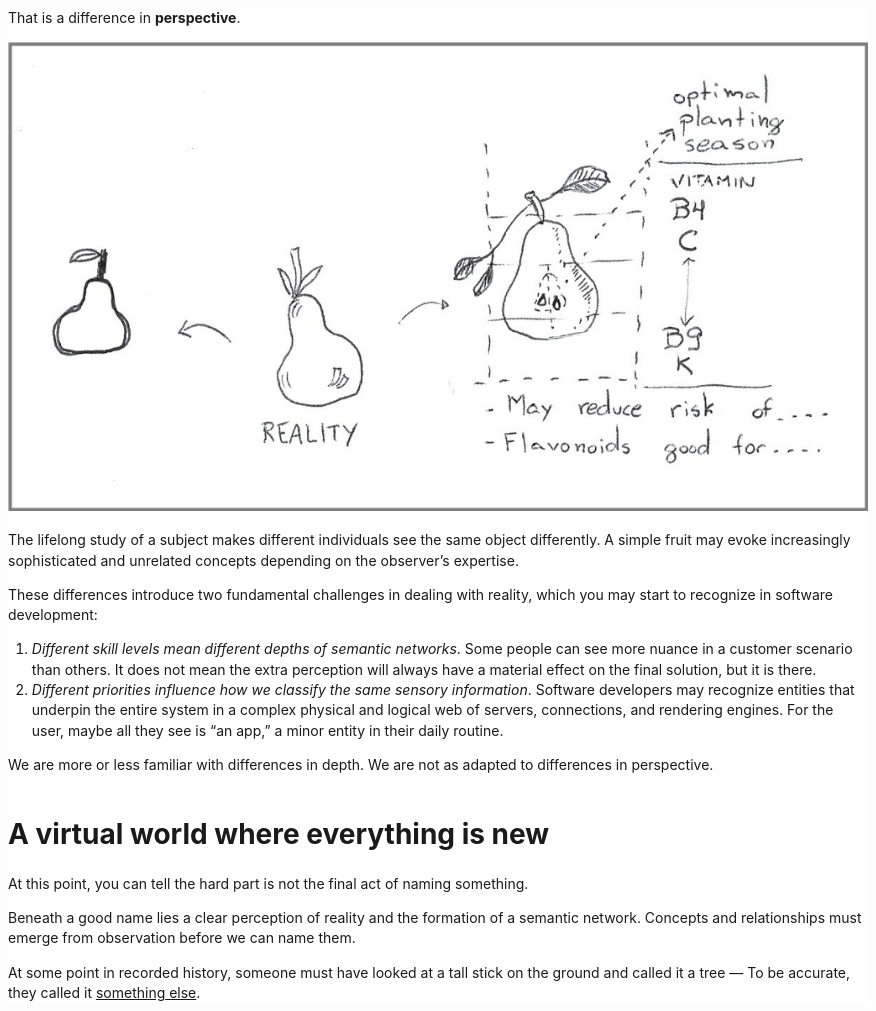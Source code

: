 That is a difference in **perspective**.

![Drawing of three pears. On the center there is a reasonably decent drawing of a pear, with some shading and some detail around the stem and leaves. On the left, there is a crude drawing of the pear, mostly an outline. On the right, there is a detailed drawing, with a cutout showing the location of seeds, and a more detailed representation of the leaves. There are also multiple callouts on the detailed drawing, showing tables of information about planting seasons and vitamins.](images/Naming-figure-reality-pear.png "The lifelong study of a subject makes different individuals see the same object differently. A simple fruit may evoke increasingly sophisticated and unrelated concepts depending on the observer's expertise.")

The lifelong study of a subject makes different individuals see the same object differently. A simple fruit may evoke increasingly sophisticated and unrelated concepts depending on the observer’s expertise.

These differences introduce two fundamental challenges in dealing with reality, which you may start to recognize in software development:

1. _Different skill levels mean different depths of semantic networks_. Some people can see more nuance in a customer scenario than others. It does not mean the extra perception will always have a material effect on the final solution, but it is there.
2. _Different priorities influence how we classify the same sensory information_. Software developers may recognize entities that underpin the entire system in a complex physical and logical web of servers, connections, and rendering engines. For the user, maybe all they see is “an app,” a minor entity in their daily routine.

We are more or less familiar with differences in depth. We are not as adapted to differences in perspective.

A virtual world where everything is new
=======================================

At this point, you can tell the hard part is not the final act of naming something.

Beneath a good name lies a clear perception of reality and the formation of a semantic network. Concepts and relationships must emerge from observation before we can name them.

At some point in recorded history, someone must have looked at a tall stick on the ground and called it a tree — To be accurate, they called it [something else](https://www.etymonline.com/word/tree).
